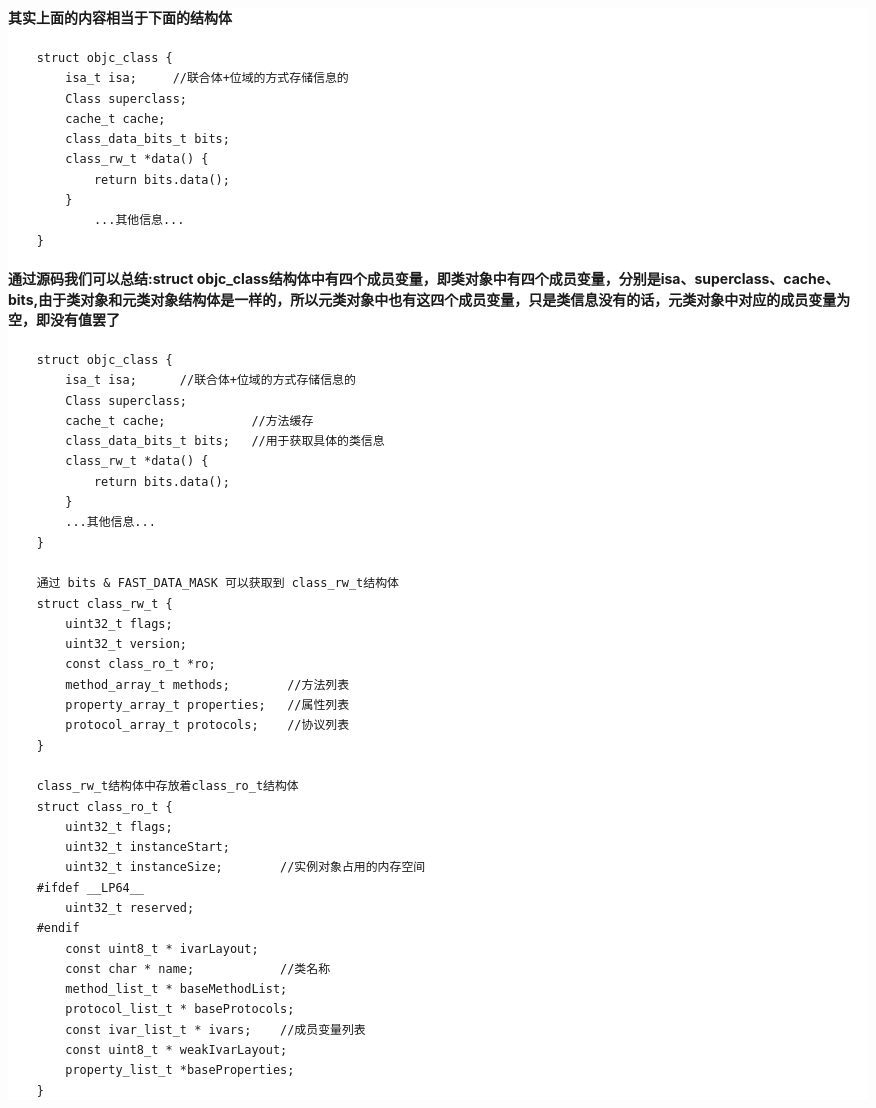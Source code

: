 #### 其实上面的内容相当于下面的结构体
        struct objc_class {
            isa_t isa;     //联合体+位域的方式存储信息的
            Class superclass;
            cache_t cache;             
            class_data_bits_t bits;    
            class_rw_t *data() { 
                return bits.data();
            }
                ...其他信息...
        }
#### 通过源码我们可以总结:struct objc_class结构体中有四个成员变量，即类对象中有四个成员变量，分别是isa、superclass、cache、bits,由于类对象和元类对象结构体是一样的，所以元类对象中也有这四个成员变量，只是类信息没有的话，元类对象中对应的成员变量为空，即没有值罢了
        struct objc_class {
            isa_t isa;      //联合体+位域的方式存储信息的
            Class superclass;
            cache_t cache;            //方法缓存       
            class_data_bits_t bits;   //用于获取具体的类信息
            class_rw_t *data() { 
                return bits.data();
            }
            ...其他信息...
        }
        
        通过 bits & FAST_DATA_MASK 可以获取到 class_rw_t结构体
        struct class_rw_t {
            uint32_t flags;
            uint32_t version;
            const class_ro_t *ro;
            method_array_t methods;        //方法列表
            property_array_t properties;   //属性列表
            protocol_array_t protocols;    //协议列表
        }
        
        class_rw_t结构体中存放着class_ro_t结构体
        struct class_ro_t {
            uint32_t flags;
            uint32_t instanceStart;
            uint32_t instanceSize;        //实例对象占用的内存空间
        #ifdef __LP64__
            uint32_t reserved;
        #endif
            const uint8_t * ivarLayout;
            const char * name;            //类名称
            method_list_t * baseMethodList;
            protocol_list_t * baseProtocols;
            const ivar_list_t * ivars;    //成员变量列表
            const uint8_t * weakIvarLayout;
            property_list_t *baseProperties;
        }
